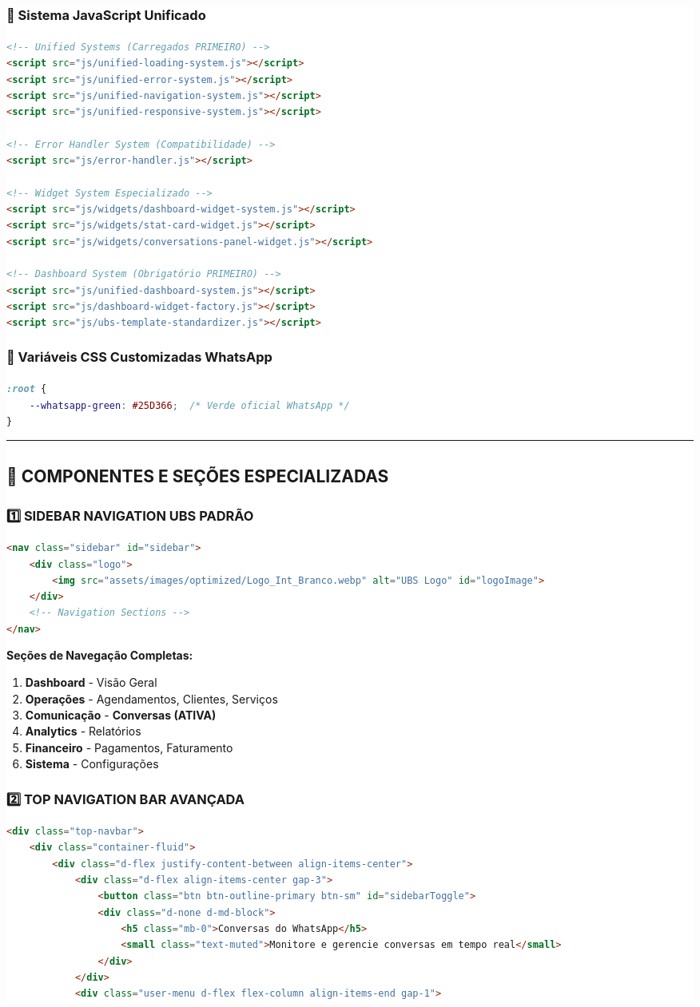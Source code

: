 ### 🚀 Sistema JavaScript Unificado
```html
<!-- Unified Systems (Carregados PRIMEIRO) -->
<script src="js/unified-loading-system.js"></script>
<script src="js/unified-error-system.js"></script>
<script src="js/unified-navigation-system.js"></script>
<script src="js/unified-responsive-system.js"></script>

<!-- Error Handler System (Compatibilidade) -->
<script src="js/error-handler.js"></script>

<!-- Widget System Especializado -->
<script src="js/widgets/dashboard-widget-system.js"></script>
<script src="js/widgets/stat-card-widget.js"></script>
<script src="js/widgets/conversations-panel-widget.js"></script>

<!-- Dashboard System (Obrigatório PRIMEIRO) -->
<script src="js/unified-dashboard-system.js"></script>
<script src="js/dashboard-widget-factory.js"></script>
<script src="js/ubs-template-standardizer.js"></script>
```

### 🎨 Variáveis CSS Customizadas WhatsApp
```css
:root {
    --whatsapp-green: #25D366;  /* Verde oficial WhatsApp */
}
```

---

## 🧩 COMPONENTES E SEÇÕES ESPECIALIZADAS

### 1️⃣ **SIDEBAR NAVIGATION UBS PADRÃO**
```html
<nav class="sidebar" id="sidebar">
    <div class="logo">
        <img src="assets/images/optimized/Logo_Int_Branco.webp" alt="UBS Logo" id="logoImage">
    </div>
    <!-- Navigation Sections -->
</nav>
```

**Seções de Navegação Completas:**
1. **Dashboard** - Visão Geral
2. **Operações** - Agendamentos, Clientes, Serviços
3. **Comunicação** - **Conversas (ATIVA)**
4. **Analytics** - Relatórios
5. **Financeiro** - Pagamentos, Faturamento
6. **Sistema** - Configurações

### 2️⃣ **TOP NAVIGATION BAR AVANÇADA**
```html
<div class="top-navbar">
    <div class="container-fluid">
        <div class="d-flex justify-content-between align-items-center">
            <div class="d-flex align-items-center gap-3">
                <button class="btn btn-outline-primary btn-sm" id="sidebarToggle">
                <div class="d-none d-md-block">
                    <h5 class="mb-0">Conversas do WhatsApp</h5>
                    <small class="text-muted">Monitore e gerencie conversas em tempo real</small>
                </div>
            </div>
            <div class="user-menu d-flex flex-column align-items-end gap-1">
```